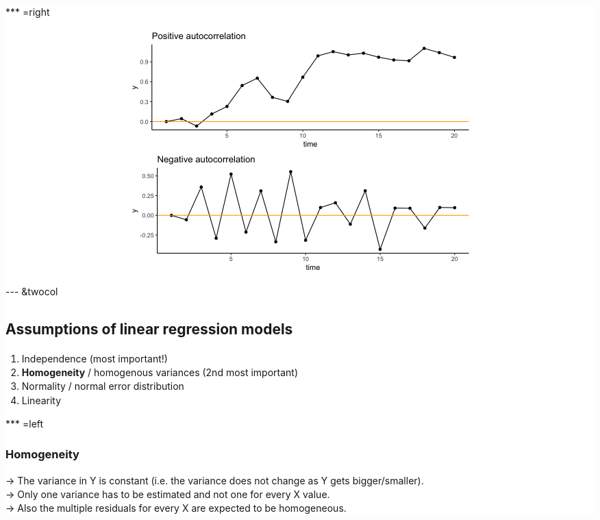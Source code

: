 *** =right


<img src="lecture13_plotting_files/unnamed-chunk-2-1.png" title="plot of chunk unnamed-chunk-2" alt="plot of chunk unnamed-chunk-2" width="504" style="display: block; margin: auto;" />

--- &twocol
## Assumptions of linear regression models

1. Independence (most important!)
2. **Homogeneity** / homogenous variances (2nd most important)
3. Normality / normal error distribution 
4. Linearity 

*** =left
<div class="boxorange1" style="margin-left: auto; margin-right: auto;">
  <h3>Homogeneity</h3>
    <p style="line-height: 140%">
    → The variance in Y is constant (i.e. the variance does not change as Y gets bigger/smaller). <br>
    → Only one variance has to be estimated and not one for every X value.<br>
    → Also the multiple residuals for every X are expected to be homogeneous.
    </p></div>
    